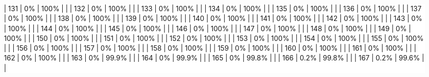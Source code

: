 | 131 | 0% | 100% |  |
| 132 | 0% | 100% |  |
| 133 | 0% | 100% |  |
| 134 | 0% | 100% |  |
| 135 | 0% | 100% |  |
| 136 | 0% | 100% |  |
| 137 | 0% | 100% |  |
| 138 | 0% | 100% |  |
| 139 | 0% | 100% |  |
| 140 | 0% | 100% |  |
| 141 | 0% | 100% |  |
| 142 | 0% | 100% |  |
| 143 | 0% | 100% |  |
| 144 | 0% | 100% |  |
| 145 | 0% | 100% |  |
| 146 | 0% | 100% |  |
| 147 | 0% | 100% |  |
| 148 | 0% | 100% |  |
| 149 | 0% | 100% |  |
| 150 | 0% | 100% |  |
| 151 | 0% | 100% |  |
| 152 | 0% | 100% |  |
| 153 | 0% | 100% |  |
| 154 | 0% | 100% |  |
| 155 | 0% | 100% |  |
| 156 | 0% | 100% |  |
| 157 | 0% | 100% |  |
| 158 | 0% | 100% |  |
| 159 | 0% | 100% |  |
| 160 | 0% | 100% |  |
| 161 | 0% | 100% |  |
| 162 | 0% | 100% |  |
| 163 | 0% | 99.9% |  |
| 164 | 0% | 99.9% |  |
| 165 | 0% | 99.8% |  |
| 166 | 0.2% | 99.8% |  |
| 167 | 0.2% | 99.6% |  |